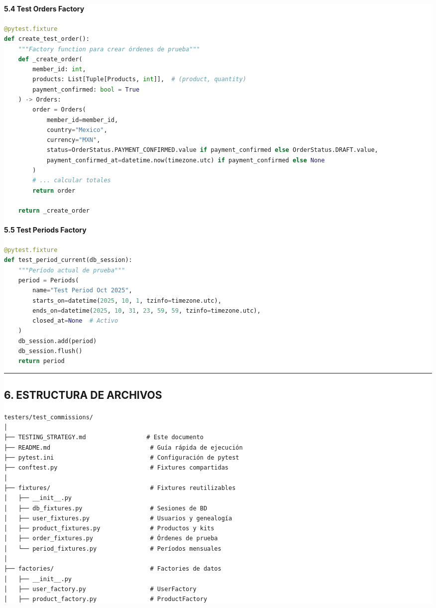 #### 5.4 Test Orders Factory
```python
@pytest.fixture
def create_test_order():
    """Factory function para crear órdenes de prueba"""
    def _create_order(
        member_id: int,
        products: List[Tuple[Products, int]],  # (product, quantity)
        payment_confirmed: bool = True
    ) -> Orders:
        order = Orders(
            member_id=member_id,
            country="Mexico",
            currency="MXN",
            status=OrderStatus.PAYMENT_CONFIRMED.value if payment_confirmed else OrderStatus.DRAFT.value,
            payment_confirmed_at=datetime.now(timezone.utc) if payment_confirmed else None
        )
        # ... calcular totales
        return order

    return _create_order
```

#### 5.5 Test Periods Factory
```python
@pytest.fixture
def test_period_current(db_session):
    """Período actual de prueba"""
    period = Periods(
        name="Test Period Oct 2025",
        starts_on=datetime(2025, 10, 1, tzinfo=timezone.utc),
        ends_on=datetime(2025, 10, 31, 23, 59, 59, tzinfo=timezone.utc),
        closed_at=None  # Activo
    )
    db_session.add(period)
    db_session.flush()
    return period
```

---

## 6. ESTRUCTURA DE ARCHIVOS

```
testers/test_commissions/
│
├── TESTING_STRATEGY.md                 # Este documento
├── README.md                            # Guía rápida de ejecución
├── pytest.ini                           # Configuración de pytest
├── conftest.py                          # Fixtures compartidas
│
├── fixtures/                            # Fixtures reutilizables
│   ├── __init__.py
│   ├── db_fixtures.py                   # Sesiones de BD
│   ├── user_fixtures.py                 # Usuarios y genealogía
│   ├── product_fixtures.py              # Productos y kits
│   ├── order_fixtures.py                # Órdenes de prueba
│   └── period_fixtures.py               # Períodos mensuales
│
├── factories/                           # Factories de datos
│   ├── __init__.py
│   ├── user_factory.py                  # UserFactory
│   ├── product_factory.py               # ProductFactory
```
